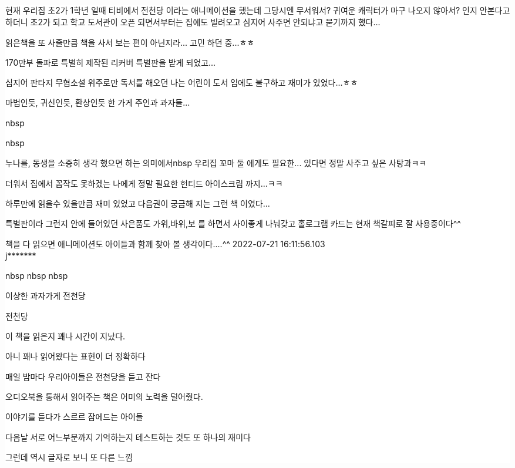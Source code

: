  현재 우리집 초2가 1학년 일때 티비에서 전천당 이라는 애니메이션을 했는데 그당시엔 무서워서? 귀여운 캐릭터가 마구 나오지 않아서? 인지 안본다고 하더니 초2가 되고 학교 도서관이 오픈 되면서부터는 집에도 빌려오고 심지어 사주면 안되냐고 묻기까지 했다...


 읽은책을 또 사줄만큼 책을 사서 보는 편이 아닌지라... 고민 하던 중...ㅎㅎ


 170만부 돌파로 특별히 제작된 리커버 특별판을 받게 되었고...


 심지어 판타지 무협소설 위주로만 독서를 해오던 나는 어린이 도서 임에도 불구하고 재미가 있었다...ㅎㅎ


 마법인듯, 귀신인듯, 환상인듯 한 가게 주인과 과자들...



nbsp

nbsp

 누나를, 동생을 소중히 생각 했으면 하는 의미에서nbsp 우리집 꼬마 둘 에게도 필요한... 있다면 정말 사주고 싶은 사탕과ㅋㅋ


 더워서 집에서 꼼작도 못하겠는 나에게 정말 필요한 헌티드 아이스크림 까지...ㅋㅋ


 하루만에 읽을수 있을만큼 재미 있었고 다음권이 궁금해 지는 그런 책 이였다...


 특별판이라 그런지 안에 들어있던 사은품도 가위,바위,보 를 하면서 사이좋게 나눠갖고 홀로그램 카드는 현재 책갈피로 잘 사용중이다^^


 책을 다 읽으면 애니메이션도 아이들과 함께 찾아 볼 생각이다....^^
 2022-07-21 16:11:56.103 <br/>  j******* 
 

nbsp
nbsp
nbsp

 이상한 과자가게 전천당


 


 


 전천당 


 이 책을 읽은지 꽤나 시간이 지났다.


 아니 꽤나 읽어왔다는 표현이 더 정확하다


 매일 밤마다 우리아이들은 전천당을 듣고 잔다


 오디오북을 통해서 읽어주는 책은 어미의 노력을 덜어줬다.


 이야기를 듣다가 스르르 잠에드는 아이들


 다음날 서로 어느부분까지 기억하는지 테스트하는 것도 또 하나의 재미다


 그런데 역시 글자로 보니 또 다른 느낌

